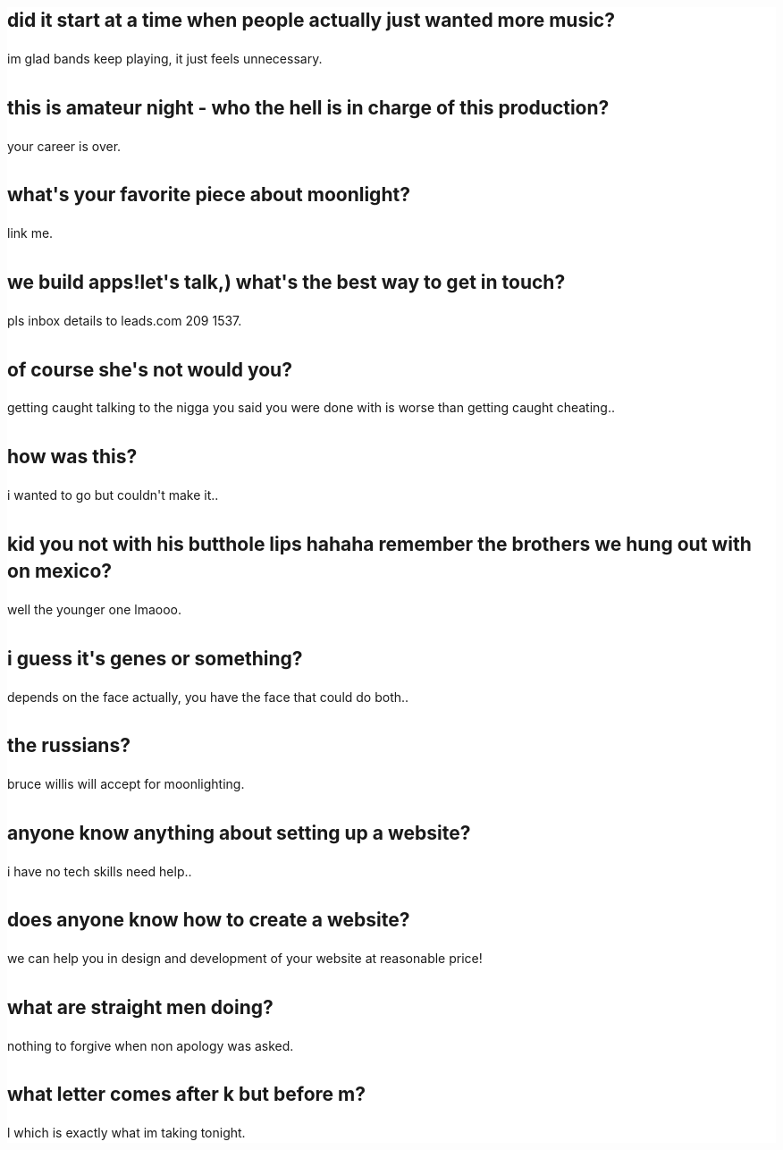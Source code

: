 ## did it start at a time when people actually just wanted more music?
im glad bands keep playing, it just feels unnecessary.

## this is amateur night - who the hell is in charge of this production?
your career is over.

## what's your favorite piece about moonlight?
link me.

## we build apps!let's talk,) what's the best way to get in touch?
pls inbox details to leads.com 209 1537.

## of course she's not would you?
getting caught talking to the nigga you said you were done with is worse than getting caught cheating..

## how was this?
i wanted to go but couldn't make it..

## kid you not with his butthole lips hahaha remember the brothers we hung out with on mexico?
well the younger one lmaooo.

## i guess it's genes or something?
depends on the face actually, you have the face that could do both..

## the russians?
bruce willis will accept for moonlighting.

## anyone know anything about setting up a website?
i have no tech skills  need help..

## does anyone know how to create a website?
we can help you in design and development of your website at reasonable price!

## what are straight men doing?
nothing to forgive when non apology was asked.

## what letter comes after k but before m?
l which is exactly what im taking tonight.
